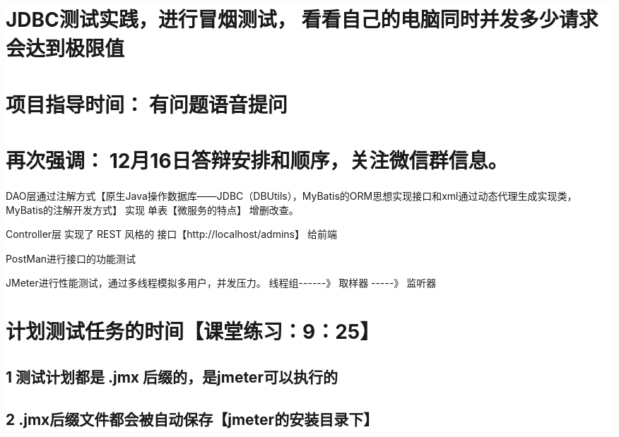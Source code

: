 # JDBC测试实践，进行冒烟测试， 看看自己的电脑同时并发多少请求会达到极限值









































# 项目指导时间： 有问题语音提问



# 再次强调： 12月16日答辩安排和顺序，关注微信群信息。



DAO层通过注解方式【原生Java操作数据库——JDBC（DBUtils），MyBatis的ORM思想实现接口和xml通过动态代理生成实现类，MyBatis的注解开发方式】  实现 单表【微服务的特点】 增删改查。

Controller层 实现了   REST  风格的 接口【http://localhost/admins】  给前端

PostMan进行接口的功能测试

JMeter进行性能测试，通过多线程模拟多用户，并发压力。   线程组------》 取样器   -----》   监听器





# 计划测试任务的时间【课堂练习：9：25】

## 1	测试计划都是  .jmx 后缀的，是jmeter可以执行的

## 2	.jmx后缀文件都会被自动保存【jmeter的安装目录下】
